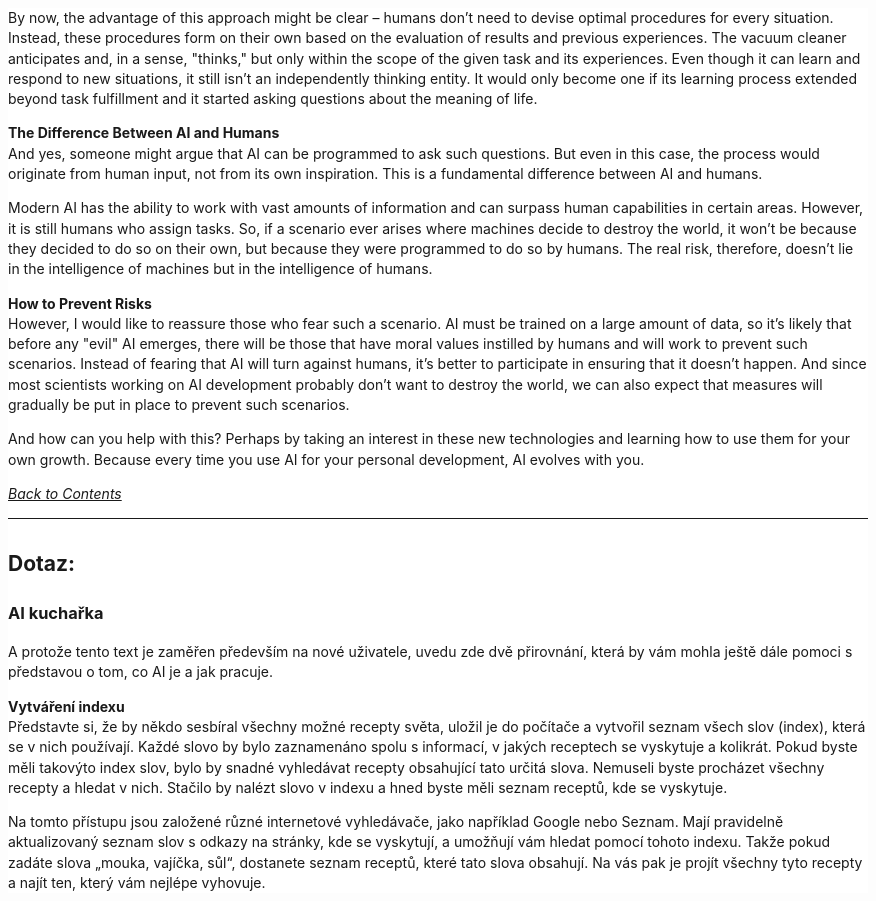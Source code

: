 By now, the advantage of this approach might be clear – humans don’t need to devise optimal procedures for every situation. Instead, these procedures form on their own based on the evaluation of results and previous experiences. The vacuum cleaner anticipates and, in a sense, "thinks," but only within the scope of the given task and its experiences. Even though it can learn and respond to new situations, it still isn’t an independently thinking entity. It would only become one if its learning process extended beyond task fulfillment and it started asking questions about the meaning of life.

**The Difference Between AI and Humans**  
And yes, someone might argue that AI can be programmed to ask such questions. But even in this case, the process would originate from human input, not from its own inspiration. This is a fundamental difference between AI and humans.

Modern AI has the ability to work with vast amounts of information and can surpass human capabilities in certain areas. However, it is still humans who assign tasks. So, if a scenario ever arises where machines decide to destroy the world, it won’t be because they decided to do so on their own, but because they were programmed to do so by humans. The real risk, therefore, doesn’t lie in the intelligence of machines but in the intelligence of humans.

**How to Prevent Risks**  
However, I would like to reassure those who fear such a scenario. AI must be trained on a large amount of data, so it’s likely that before any "evil" AI emerges, there will be those that have moral values instilled by humans and will work to prevent such scenarios. Instead of fearing that AI will turn against humans, it’s better to participate in ensuring that it doesn’t happen. And since most scientists working on AI development probably don’t want to destroy the world, we can also expect that measures will gradually be put in place to prevent such scenarios.

And how can you help with this? Perhaps by taking an interest in these new technologies and learning how to use them for your own growth. Because every time you use AI for your personal development, AI evolves with you.

[*Back to Contents*](#contents)

---

## Dotaz:


### AI kuchařka
A protože tento text je zaměřen především na nové uživatele, uvedu zde dvě přirovnání, 
která by vám mohla ještě dále pomoci s představou o tom, co AI je a jak pracuje.

**Vytváření indexu**  
Představte si, že by někdo sesbíral všechny možné recepty světa, 
uložil je do počítače a vytvořil seznam všech slov (index), která se v nich používají. 
Každé slovo by bylo zaznamenáno spolu s informací, v jakých receptech se vyskytuje a kolikrát. 
Pokud byste měli takovýto index slov, bylo by snadné vyhledávat recepty obsahující tato určitá slova. 
Nemuseli byste procházet všechny recepty a hledat v nich. 
Stačilo by nalézt slovo v indexu a hned byste měli seznam receptů, kde se vyskytuje.

Na tomto přístupu jsou založené různé internetové vyhledávače, jako například Google nebo Seznam. 
Mají pravidelně aktualizovaný seznam slov s odkazy na stránky, kde se vyskytují, 
a umožňují vám hledat pomocí tohoto indexu. 
Takže pokud zadáte slova „mouka, vajíčka, sůl“, dostanete seznam receptů, které tato slova obsahují. 
Na vás pak je projít všechny tyto recepty a najít ten, který vám nejlépe vyhovuje.
